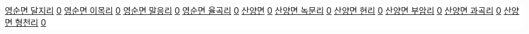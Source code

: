 
  <tr class="item">
    <td><a href="경상북도 문경시 영순면 달지리">영순면 달지리</a></td>
    <td><a href="경상북도 문경시 영순면 달지리">0</a></td>
  </tr>
    

  <tr class="item">
    <td><a href="경상북도 문경시 영순면 이목리">영순면 이목리</a></td>
    <td><a href="경상북도 문경시 영순면 이목리">0</a></td>
  </tr>
    

  <tr class="item">
    <td><a href="경상북도 문경시 영순면 말응리">영순면 말응리</a></td>
    <td><a href="경상북도 문경시 영순면 말응리">0</a></td>
  </tr>
    

  <tr class="item">
    <td><a href="경상북도 문경시 영순면 율곡리">영순면 율곡리</a></td>
    <td><a href="경상북도 문경시 영순면 율곡리">0</a></td>
  </tr>
    

  <tr class="item">
    <td><a href="경상북도 문경시 산양면">산양면</a></td>
    <td><a href="경상북도 문경시 산양면">0</a></td>
  </tr>
    

  <tr class="item">
    <td><a href="경상북도 문경시 산양면 녹문리">산양면 녹문리</a></td>
    <td><a href="경상북도 문경시 산양면 녹문리">0</a></td>
  </tr>
    

  <tr class="item">
    <td><a href="경상북도 문경시 산양면 현리">산양면 현리</a></td>
    <td><a href="경상북도 문경시 산양면 현리">0</a></td>
  </tr>
    

  <tr class="item">
    <td><a href="경상북도 문경시 산양면 부암리">산양면 부암리</a></td>
    <td><a href="경상북도 문경시 산양면 부암리">0</a></td>
  </tr>
    

  <tr class="item">
    <td><a href="경상북도 문경시 산양면 과곡리">산양면 과곡리</a></td>
    <td><a href="경상북도 문경시 산양면 과곡리">0</a></td>
  </tr>
    

  <tr class="item">
    <td><a href="경상북도 문경시 산양면 형천리">산양면 형천리</a></td>
    <td><a href="경상북도 문경시 산양면 형천리">0</a></td>
  </tr>
    